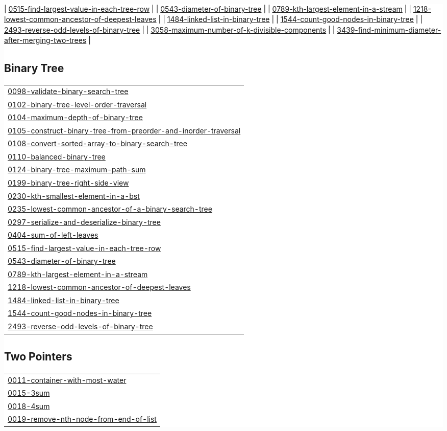 | [0515-find-largest-value-in-each-tree-row](https://github.com/namansinghrana/LeetCode/tree/master/0515-find-largest-value-in-each-tree-row) |
| [0543-diameter-of-binary-tree](https://github.com/namansinghrana/LeetCode/tree/master/0543-diameter-of-binary-tree) |
| [0789-kth-largest-element-in-a-stream](https://github.com/namansinghrana/LeetCode/tree/master/0789-kth-largest-element-in-a-stream) |
| [1218-lowest-common-ancestor-of-deepest-leaves](https://github.com/namansinghrana/LeetCode/tree/master/1218-lowest-common-ancestor-of-deepest-leaves) |
| [1484-linked-list-in-binary-tree](https://github.com/namansinghrana/-CrackYourPlacement/tree/master/1484-linked-list-in-binary-tree) |
| [1544-count-good-nodes-in-binary-tree](https://github.com/namansinghrana/LeetCode/tree/master/1544-count-good-nodes-in-binary-tree) |
| [2493-reverse-odd-levels-of-binary-tree](https://github.com/namansinghrana/-CrackYourPlacement/tree/master/2493-reverse-odd-levels-of-binary-tree) |
| [3058-maximum-number-of-k-divisible-components](https://github.com/namansinghrana/-CrackYourPlacement/tree/master/3058-maximum-number-of-k-divisible-components) |
| [3439-find-minimum-diameter-after-merging-two-trees](https://github.com/namansinghrana/LeetCode/tree/master/3439-find-minimum-diameter-after-merging-two-trees) |
## Binary Tree
|  |
| ------- |
| [0098-validate-binary-search-tree](https://github.com/namansinghrana/LeetCode/tree/master/0098-validate-binary-search-tree) |
| [0102-binary-tree-level-order-traversal](https://github.com/namansinghrana/LeetCode/tree/master/0102-binary-tree-level-order-traversal) |
| [0104-maximum-depth-of-binary-tree](https://github.com/namansinghrana/LeetCode/tree/master/0104-maximum-depth-of-binary-tree) |
| [0105-construct-binary-tree-from-preorder-and-inorder-traversal](https://github.com/namansinghrana/LeetCode/tree/master/0105-construct-binary-tree-from-preorder-and-inorder-traversal) |
| [0108-convert-sorted-array-to-binary-search-tree](https://github.com/namansinghrana/-CrackYourPlacement/tree/master/0108-convert-sorted-array-to-binary-search-tree) |
| [0110-balanced-binary-tree](https://github.com/namansinghrana/LeetCode/tree/master/0110-balanced-binary-tree) |
| [0124-binary-tree-maximum-path-sum](https://github.com/namansinghrana/LeetCode/tree/master/0124-binary-tree-maximum-path-sum) |
| [0199-binary-tree-right-side-view](https://github.com/namansinghrana/LeetCode/tree/master/0199-binary-tree-right-side-view) |
| [0230-kth-smallest-element-in-a-bst](https://github.com/namansinghrana/LeetCode/tree/master/0230-kth-smallest-element-in-a-bst) |
| [0235-lowest-common-ancestor-of-a-binary-search-tree](https://github.com/namansinghrana/LeetCode/tree/master/0235-lowest-common-ancestor-of-a-binary-search-tree) |
| [0297-serialize-and-deserialize-binary-tree](https://github.com/namansinghrana/LeetCode/tree/master/0297-serialize-and-deserialize-binary-tree) |
| [0404-sum-of-left-leaves](https://github.com/namansinghrana/-CrackYourPlacement/tree/master/0404-sum-of-left-leaves) |
| [0515-find-largest-value-in-each-tree-row](https://github.com/namansinghrana/LeetCode/tree/master/0515-find-largest-value-in-each-tree-row) |
| [0543-diameter-of-binary-tree](https://github.com/namansinghrana/LeetCode/tree/master/0543-diameter-of-binary-tree) |
| [0789-kth-largest-element-in-a-stream](https://github.com/namansinghrana/LeetCode/tree/master/0789-kth-largest-element-in-a-stream) |
| [1218-lowest-common-ancestor-of-deepest-leaves](https://github.com/namansinghrana/LeetCode/tree/master/1218-lowest-common-ancestor-of-deepest-leaves) |
| [1484-linked-list-in-binary-tree](https://github.com/namansinghrana/-CrackYourPlacement/tree/master/1484-linked-list-in-binary-tree) |
| [1544-count-good-nodes-in-binary-tree](https://github.com/namansinghrana/LeetCode/tree/master/1544-count-good-nodes-in-binary-tree) |
| [2493-reverse-odd-levels-of-binary-tree](https://github.com/namansinghrana/-CrackYourPlacement/tree/master/2493-reverse-odd-levels-of-binary-tree) |
## Two Pointers
|  |
| ------- |
| [0011-container-with-most-water](https://github.com/namansinghrana/-CrackYourPlacement/tree/master/0011-container-with-most-water) |
| [0015-3sum](https://github.com/namansinghrana/-CrackYourPlacement/tree/master/0015-3sum) |
| [0018-4sum](https://github.com/namansinghrana/-CrackYourPlacement/tree/master/0018-4sum) |
| [0019-remove-nth-node-from-end-of-list](https://github.com/namansinghrana/LeetCode/tree/master/0019-remove-nth-node-from-end-of-list) |
